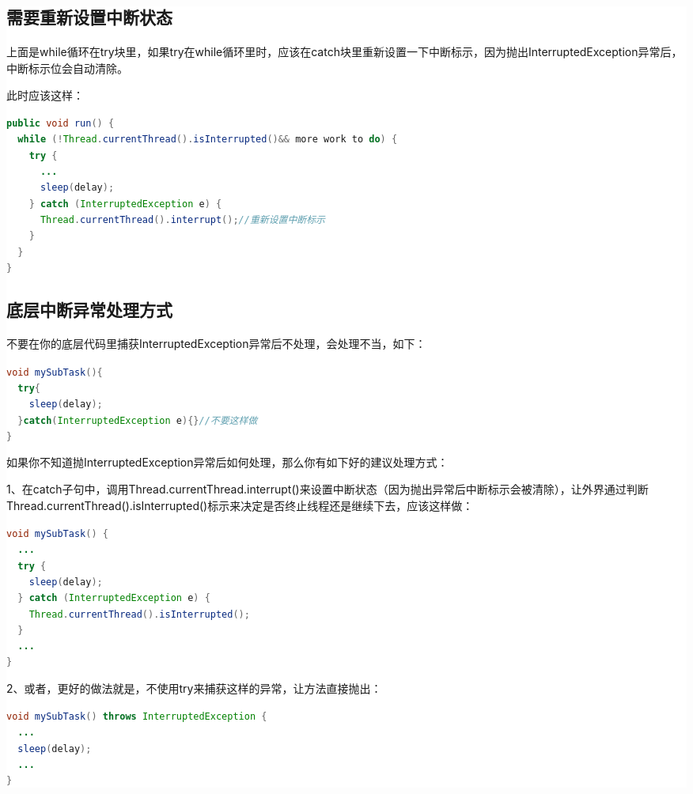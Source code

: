 ## 需要重新设置中断状态

上面是while循环在try块里，如果try在while循环里时，应该在catch块里重新设置一下中断标示，因为抛出InterruptedException异常后，中断标示位会自动清除。

此时应该这样：

```java
public void run() {
  while (!Thread.currentThread().isInterrupted()&& more work to do) {
    try {
      ...
      sleep(delay);
    } catch (InterruptedException e) {
      Thread.currentThread().interrupt();//重新设置中断标示
    }
  }
}
```

## 底层中断异常处理方式

不要在你的底层代码里捕获InterruptedException异常后不处理，会处理不当，如下：

```java
void mySubTask(){
  try{
    sleep(delay);
  }catch(InterruptedException e){}//不要这样做
}
```

如果你不知道抛InterruptedException异常后如何处理，那么你有如下好的建议处理方式：

1、在catch子句中，调用Thread.currentThread.interrupt()来设置中断状态（因为抛出异常后中断标示会被清除），让外界通过判断Thread.currentThread().isInterrupted()标示来决定是否终止线程还是继续下去，应该这样做：

```java
void mySubTask() {
  ...
  try {
    sleep(delay);
  } catch (InterruptedException e) {
    Thread.currentThread().isInterrupted();
  }
  ...
}
```

2、或者，更好的做法就是，不使用try来捕获这样的异常，让方法直接抛出：

```java
void mySubTask() throws InterruptedException {
  ...
  sleep(delay);
  ...
}
```
